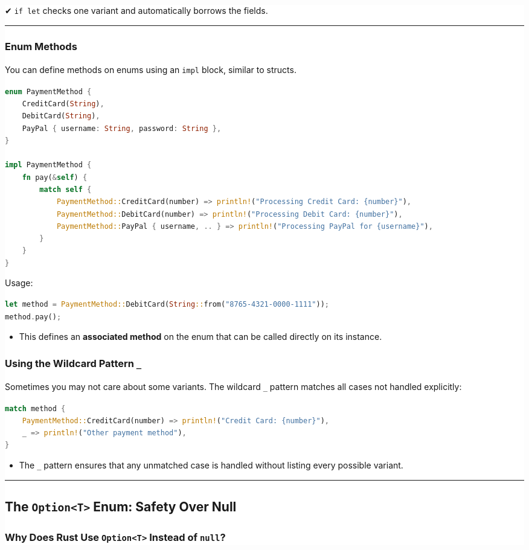 ✔ `if let` checks one variant and automatically borrows the fields.

---

### Enum Methods

You can define methods on enums using an `impl` block, similar to structs.

```rust
enum PaymentMethod {
    CreditCard(String),
    DebitCard(String),
    PayPal { username: String, password: String },
}

impl PaymentMethod {
    fn pay(&self) {
        match self {
            PaymentMethod::CreditCard(number) => println!("Processing Credit Card: {number}"),
            PaymentMethod::DebitCard(number) => println!("Processing Debit Card: {number}"),
            PaymentMethod::PayPal { username, .. } => println!("Processing PayPal for {username}"),
        }
    }
}
```

Usage:

```rust
let method = PaymentMethod::DebitCard(String::from("8765-4321-0000-1111"));
method.pay();
```

- This defines an **associated method** on the enum that can be called directly on its instance.

### Using the Wildcard Pattern `_`

Sometimes you may not care about some variants. The wildcard `_` pattern matches all cases not handled explicitly:

```rust
match method {
    PaymentMethod::CreditCard(number) => println!("Credit Card: {number}"),
    _ => println!("Other payment method"),
}
```

- The `_` pattern ensures that any unmatched case is handled without listing every possible variant.

---

## The `Option<T>` Enum: Safety Over Null

### Why Does Rust Use `Option<T>` Instead of `null`?
